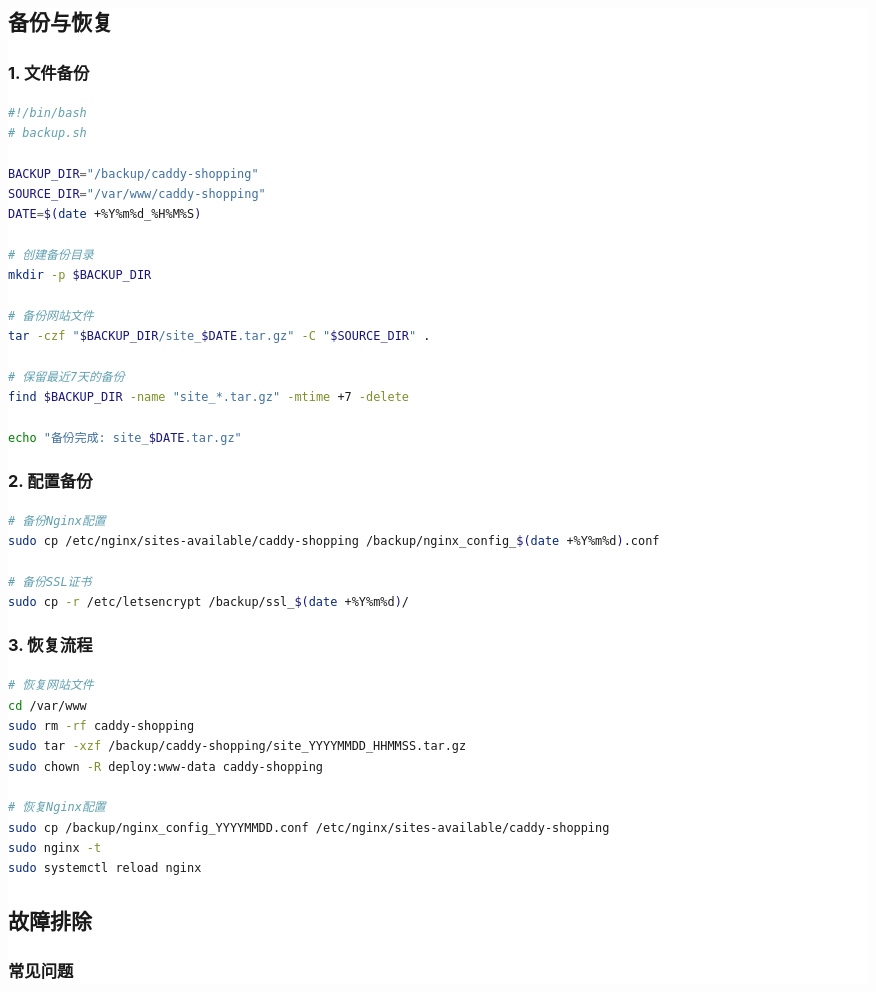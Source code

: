 ## 备份与恢复

### 1. 文件备份
```bash
#!/bin/bash
# backup.sh

BACKUP_DIR="/backup/caddy-shopping"
SOURCE_DIR="/var/www/caddy-shopping"
DATE=$(date +%Y%m%d_%H%M%S)

# 创建备份目录
mkdir -p $BACKUP_DIR

# 备份网站文件
tar -czf "$BACKUP_DIR/site_$DATE.tar.gz" -C "$SOURCE_DIR" .

# 保留最近7天的备份
find $BACKUP_DIR -name "site_*.tar.gz" -mtime +7 -delete

echo "备份完成: site_$DATE.tar.gz"
```

### 2. 配置备份
```bash
# 备份Nginx配置
sudo cp /etc/nginx/sites-available/caddy-shopping /backup/nginx_config_$(date +%Y%m%d).conf

# 备份SSL证书
sudo cp -r /etc/letsencrypt /backup/ssl_$(date +%Y%m%d)/
```

### 3. 恢复流程
```bash
# 恢复网站文件
cd /var/www
sudo rm -rf caddy-shopping
sudo tar -xzf /backup/caddy-shopping/site_YYYYMMDD_HHMMSS.tar.gz
sudo chown -R deploy:www-data caddy-shopping

# 恢复Nginx配置
sudo cp /backup/nginx_config_YYYYMMDD.conf /etc/nginx/sites-available/caddy-shopping
sudo nginx -t
sudo systemctl reload nginx
```

## 故障排除

### 常见问题
